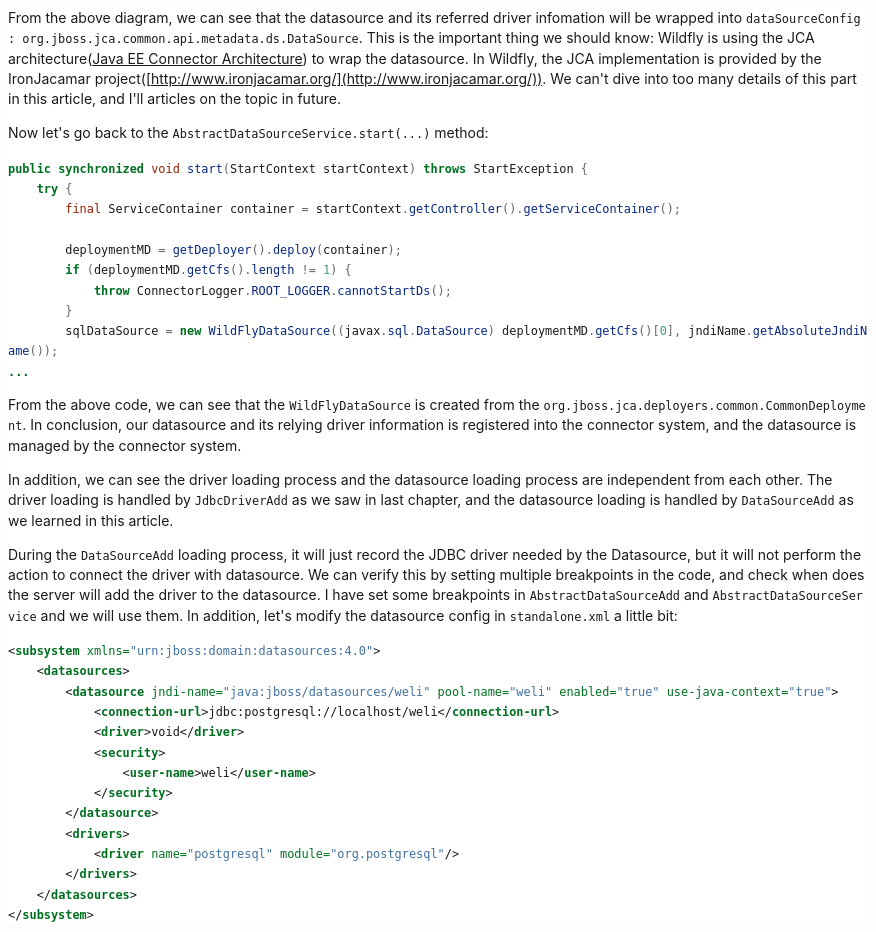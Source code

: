 From the above diagram, we can see that the datasource and its referred driver infomation will be wrapped into `dataSourceConfig : org.jboss.jca.common.api.metadata.ds.DataSource`. This is the important thing we should know: Wildfly is using the JCA architecture([Java EE Connector Architecture](https://en.wikipedia.org/wiki/Java_EE_Connector_Architecture)) to wrap the datasource. In Wildfly, the JCA implementation is provided by the IronJacamar project([http://www.ironjacamar.org/](http://www.ironjacamar.org/)). We can't dive into too many details of this part in this article, and I'll articles on the topic in future.

Now let's go back to the `AbstractDataSourceService.start(...)` method:

```java
public synchronized void start(StartContext startContext) throws StartException {
    try {
        final ServiceContainer container = startContext.getController().getServiceContainer();

        deploymentMD = getDeployer().deploy(container);
        if (deploymentMD.getCfs().length != 1) {
            throw ConnectorLogger.ROOT_LOGGER.cannotStartDs();
        }
        sqlDataSource = new WildFlyDataSource((javax.sql.DataSource) deploymentMD.getCfs()[0], jndiName.getAbsoluteJndiName());
...
```

From the above code, we can see that the `WildFlyDataSource` is created from the `org.jboss.jca.deployers.common.CommonDeployment`. In conclusion, our datasource and its relying driver information is registered into the connector system, and the datasource is managed by the connector system.

In addition, we can see the driver loading process and the datasource loading process are independent from each other. The driver loading is handled by `JdbcDriverAdd` as we saw in last chapter, and the datasource loading is handled by `DataSourceAdd` as we learned in this article.

During the `DataSourceAdd` loading process, it will just record the JDBC driver needed by the Datasource, but it will not perform the action to connect the driver with datasource. We can verify this by setting multiple breakpoints in the code, and check when does the server will add the driver to the datasource. I have set some breakpoints in `AbstractDataSourceAdd` and `AbstractDataSourceService` and we will use them. In addition, let's modify the datasource config in `standalone.xml` a little bit:

```xml
<subsystem xmlns="urn:jboss:domain:datasources:4.0">
    <datasources>
        <datasource jndi-name="java:jboss/datasources/weli" pool-name="weli" enabled="true" use-java-context="true">
            <connection-url>jdbc:postgresql://localhost/weli</connection-url>
            <driver>void</driver>
            <security>
                <user-name>weli</user-name>
            </security>
        </datasource>
        <drivers>
            <driver name="postgresql" module="org.postgresql"/>
        </drivers>
    </datasources>
</subsystem>
```
